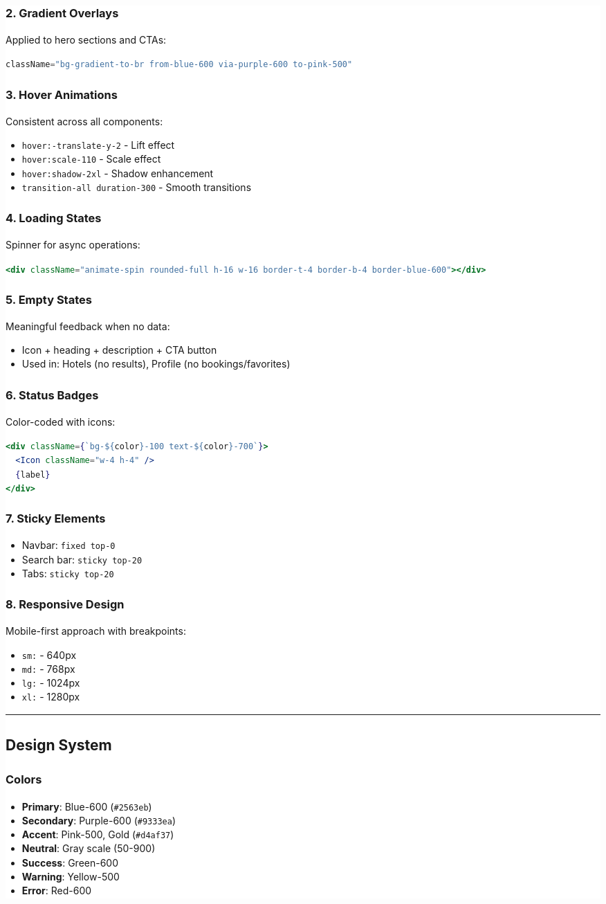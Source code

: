 ### 2. Gradient Overlays
Applied to hero sections and CTAs:
```jsx
className="bg-gradient-to-br from-blue-600 via-purple-600 to-pink-500"
```

### 3. Hover Animations
Consistent across all components:
- `hover:-translate-y-2` - Lift effect
- `hover:scale-110` - Scale effect
- `hover:shadow-2xl` - Shadow enhancement
- `transition-all duration-300` - Smooth transitions

### 4. Loading States
Spinner for async operations:
```jsx
<div className="animate-spin rounded-full h-16 w-16 border-t-4 border-b-4 border-blue-600"></div>
```

### 5. Empty States
Meaningful feedback when no data:
- Icon + heading + description + CTA button
- Used in: Hotels (no results), Profile (no bookings/favorites)

### 6. Status Badges
Color-coded with icons:
```jsx
<div className={`bg-${color}-100 text-${color}-700`}>
  <Icon className="w-4 h-4" />
  {label}
</div>
```

### 7. Sticky Elements
- Navbar: `fixed top-0`
- Search bar: `sticky top-20`
- Tabs: `sticky top-20`

### 8. Responsive Design
Mobile-first approach with breakpoints:
- `sm:` - 640px
- `md:` - 768px
- `lg:` - 1024px
- `xl:` - 1280px

---

## Design System

### Colors
- **Primary**: Blue-600 (`#2563eb`)
- **Secondary**: Purple-600 (`#9333ea`)
- **Accent**: Pink-500, Gold (`#d4af37`)
- **Neutral**: Gray scale (50-900)
- **Success**: Green-600
- **Warning**: Yellow-500
- **Error**: Red-600
